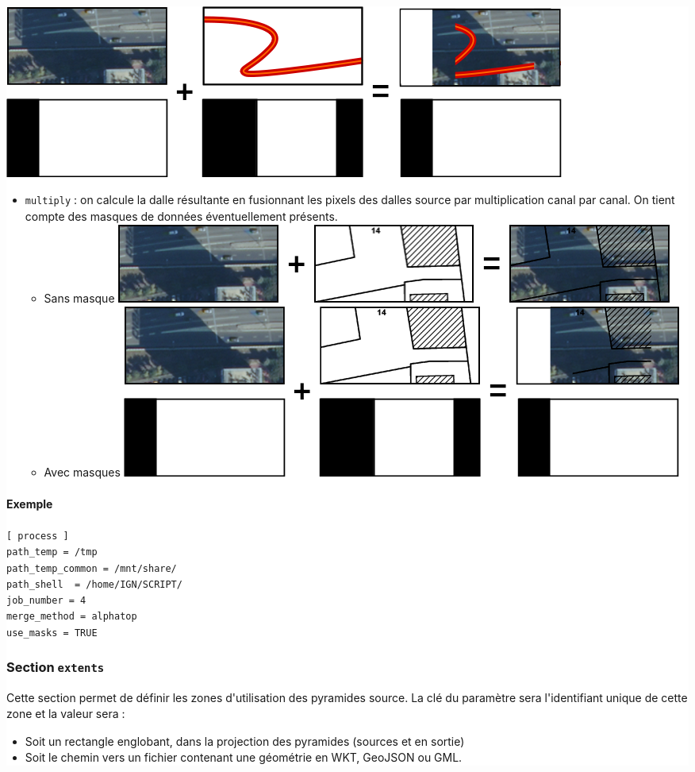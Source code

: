![Merge Alphatop avec masques](../../../docs/images/ROK4GENERATION/merge_method_alphatop_mask.png)
* `multiply` : on calcule la dalle résultante en fusionnant les pixels des dalles source par multiplication canal par canal. On tient compte des masques de données éventuellement présents.
    - Sans masque
![Merge Multiply sans masque](../../../docs/images/ROK4GENERATION/merge_method_multiply_nomask.png)
    - Avec masques
![Merge Multiply avec masques](../../../docs/images/ROK4GENERATION/merge_method_multiply_mask.png)

#### Exemple
```
[ process ]
path_temp = /tmp
path_temp_common = /mnt/share/
path_shell  = /home/IGN/SCRIPT/
job_number = 4
merge_method = alphatop
use_masks = TRUE
```

### Section `extents`

Cette section permet de définir les zones d'utilisation des pyramides source. La clé du paramètre sera l'identifiant unique de cette zone et la valeur sera :
* Soit un rectangle englobant, dans la projection des pyramides (sources et en sortie)
* Soit le chemin vers un fichier contenant une géométrie en WKT, GeoJSON ou GML.
